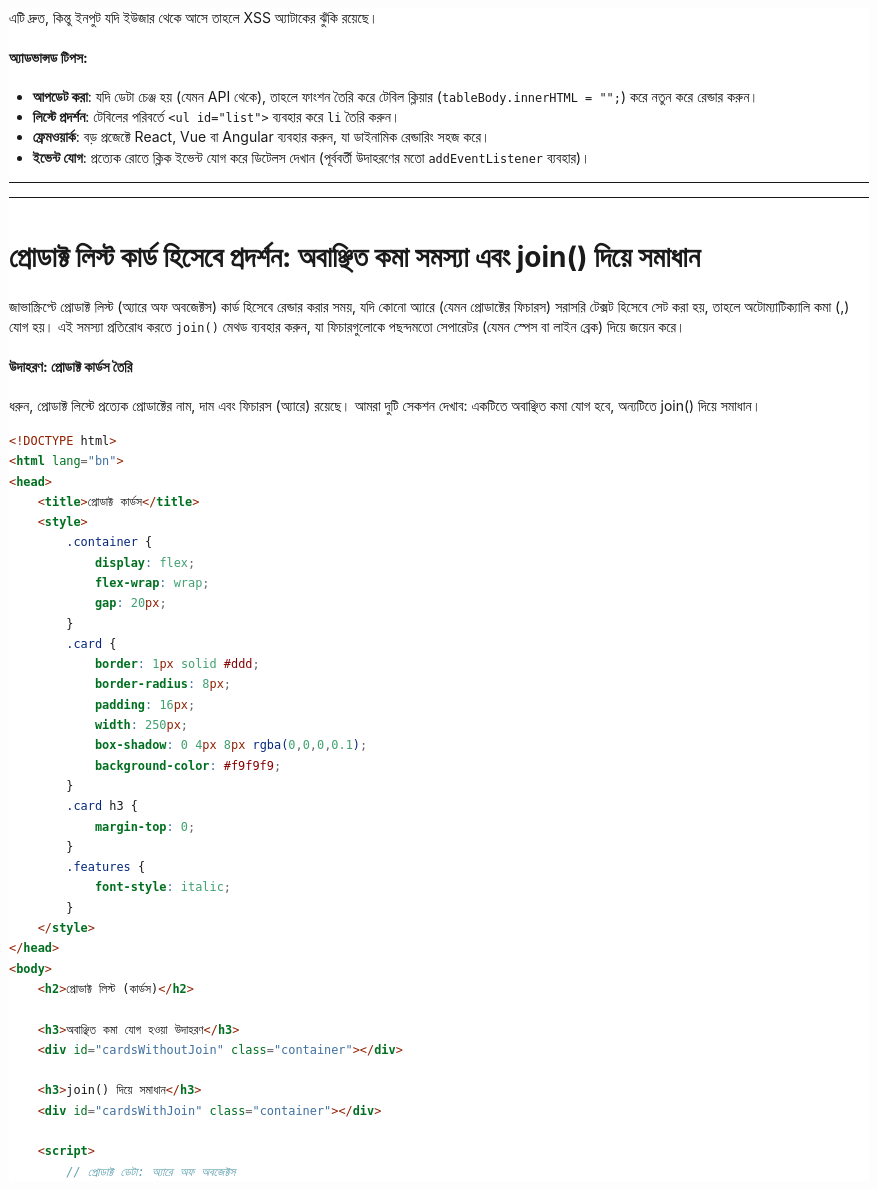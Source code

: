 এটি দ্রুত, কিন্তু ইনপুট যদি ইউজার থেকে আসে তাহলে XSS অ্যাটাকের ঝুঁকি রয়েছে।

#### অ্যাডভান্সড টিপস:
- **আপডেট করা**: যদি ডেটা চেঞ্জ হয় (যেমন API থেকে), তাহলে ফাংশন তৈরি করে টেবিল ক্লিয়ার (`tableBody.innerHTML = "";`) করে নতুন করে রেন্ডার করুন।
- **লিস্টে প্রদর্শন**: টেবিলের পরিবর্তে `<ul id="list">` ব্যবহার করে `li` তৈরি করুন।
- **ফ্রেমওয়ার্ক**: বড় প্রজেক্টে React, Vue বা Angular ব্যবহার করুন, যা ডাইনামিক রেন্ডারিং সহজ করে।
- **ইভেন্ট যোগ**: প্রত্যেক রোতে ক্লিক ইভেন্ট যোগ করে ডিটেলস দেখান (পূর্ববর্তী উদাহরণের মতো `addEventListener` ব্যবহার)।

----
----
# প্রোডাক্ট লিস্ট কার্ড হিসেবে প্রদর্শন: অবাঞ্ছিত কমা সমস্যা এবং join() দিয়ে সমাধান

জাভাস্ক্রিপ্টে প্রোডাক্ট লিস্ট (অ্যারে অফ অবজেক্টস) কার্ড হিসেবে রেন্ডার করার সময়, যদি কোনো অ্যারে (যেমন প্রোডাক্টের ফিচারস) সরাসরি টেক্সট হিসেবে সেট করা হয়, তাহলে অটোম্যাটিক্যালি কমা (,) যোগ হয়। এই সমস্যা প্রতিরোধ করতে `join()` মেথড ব্যবহার করুন, যা ফিচারগুলোকে পছন্দমতো সেপারেটর (যেমন স্পেস বা লাইন ব্রেক) দিয়ে জয়েন করে।

#### উদাহরণ: প্রোডাক্ট কার্ডস তৈরি
ধরুন, প্রোডাক্ট লিস্টে প্রত্যেক প্রোডাক্টের নাম, দাম এবং ফিচারস (অ্যারে) রয়েছে। আমরা দুটি সেকশন দেখাব: একটিতে অবাঞ্ছিত কমা যোগ হবে, অন্যটিতে join() দিয়ে সমাধান।

```html
<!DOCTYPE html>
<html lang="bn">
<head>
    <title>প্রোডাক্ট কার্ডস</title>
    <style>
        .container {
            display: flex;
            flex-wrap: wrap;
            gap: 20px;
        }
        .card {
            border: 1px solid #ddd;
            border-radius: 8px;
            padding: 16px;
            width: 250px;
            box-shadow: 0 4px 8px rgba(0,0,0,0.1);
            background-color: #f9f9f9;
        }
        .card h3 {
            margin-top: 0;
        }
        .features {
            font-style: italic;
        }
    </style>
</head>
<body>
    <h2>প্রোডাক্ট লিস্ট (কার্ডস)</h2>
    
    <h3>অবাঞ্ছিত কমা যোগ হওয়া উদাহরণ</h3>
    <div id="cardsWithoutJoin" class="container"></div>
    
    <h3>join() দিয়ে সমাধান</h3>
    <div id="cardsWithJoin" class="container"></div>

    <script>
        // প্রোডাক্ট ডেটা: অ্যারে অফ অবজেক্টস
```